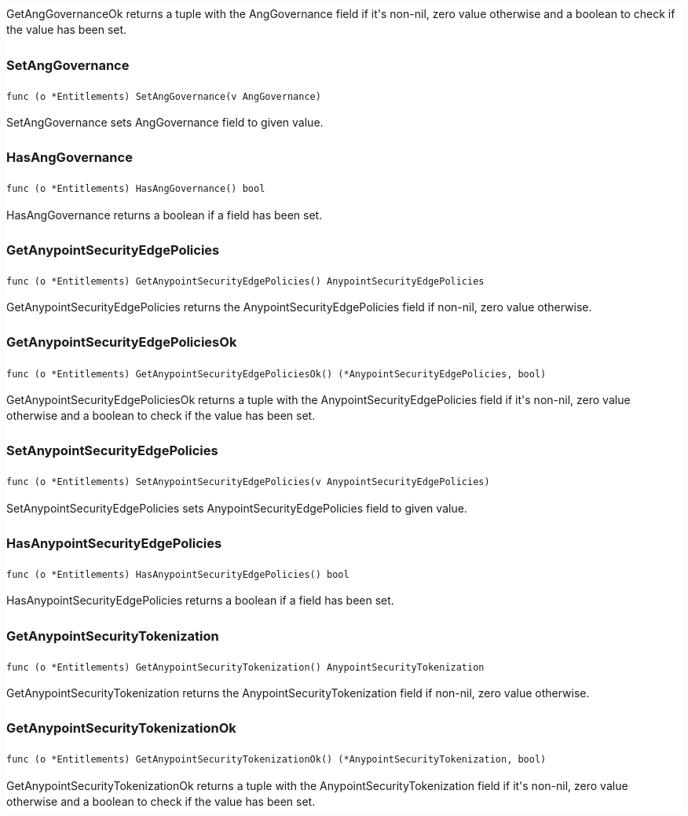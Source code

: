 GetAngGovernanceOk returns a tuple with the AngGovernance field if it's non-nil, zero value otherwise
and a boolean to check if the value has been set.

### SetAngGovernance

`func (o *Entitlements) SetAngGovernance(v AngGovernance)`

SetAngGovernance sets AngGovernance field to given value.

### HasAngGovernance

`func (o *Entitlements) HasAngGovernance() bool`

HasAngGovernance returns a boolean if a field has been set.

### GetAnypointSecurityEdgePolicies

`func (o *Entitlements) GetAnypointSecurityEdgePolicies() AnypointSecurityEdgePolicies`

GetAnypointSecurityEdgePolicies returns the AnypointSecurityEdgePolicies field if non-nil, zero value otherwise.

### GetAnypointSecurityEdgePoliciesOk

`func (o *Entitlements) GetAnypointSecurityEdgePoliciesOk() (*AnypointSecurityEdgePolicies, bool)`

GetAnypointSecurityEdgePoliciesOk returns a tuple with the AnypointSecurityEdgePolicies field if it's non-nil, zero value otherwise
and a boolean to check if the value has been set.

### SetAnypointSecurityEdgePolicies

`func (o *Entitlements) SetAnypointSecurityEdgePolicies(v AnypointSecurityEdgePolicies)`

SetAnypointSecurityEdgePolicies sets AnypointSecurityEdgePolicies field to given value.

### HasAnypointSecurityEdgePolicies

`func (o *Entitlements) HasAnypointSecurityEdgePolicies() bool`

HasAnypointSecurityEdgePolicies returns a boolean if a field has been set.

### GetAnypointSecurityTokenization

`func (o *Entitlements) GetAnypointSecurityTokenization() AnypointSecurityTokenization`

GetAnypointSecurityTokenization returns the AnypointSecurityTokenization field if non-nil, zero value otherwise.

### GetAnypointSecurityTokenizationOk

`func (o *Entitlements) GetAnypointSecurityTokenizationOk() (*AnypointSecurityTokenization, bool)`

GetAnypointSecurityTokenizationOk returns a tuple with the AnypointSecurityTokenization field if it's non-nil, zero value otherwise
and a boolean to check if the value has been set.
